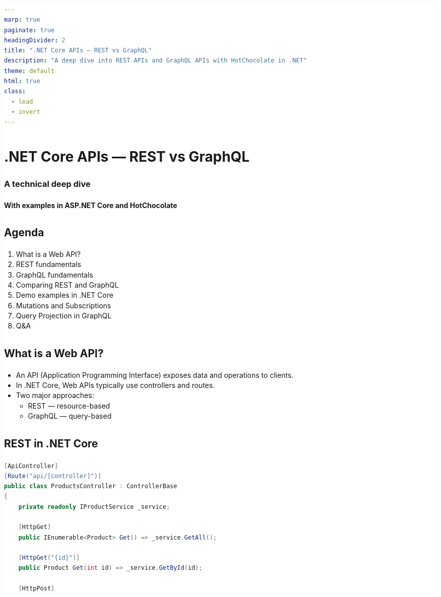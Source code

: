```yaml
---
marp: true
paginate: true
headingDivider: 2
title: ".NET Core APIs — REST vs GraphQL"
description: "A deep dive into REST APIs and GraphQL APIs with HotChocolate in .NET"
theme: default
html: true
class:
  - lead
  - invert
---
```


# .NET Core APIs — REST vs GraphQL

<script type="module">
  import mermaid from 'https://cdn.jsdelivr.net/npm/mermaid@11/dist/mermaid.esm.min.mjs';
  mermaid.initialize({ startOnLoad: true });
</script>

### A technical deep dive

#### With examples in ASP.NET Core and HotChocolate

## Agenda

1. What is a Web API?
2. REST fundamentals
3. GraphQL fundamentals
4. Comparing REST and GraphQL
5. Demo examples in .NET Core
6. Mutations and Subscriptions
7. Query Projection in GraphQL
8. Q&A

## What is a Web API?

- An API (Application Programming Interface) exposes data and operations to
  clients.
- In .NET Core, Web APIs typically use controllers and routes.
- Two major approaches:
  - REST — resource-based
  - GraphQL — query-based

## REST in .NET Core

```csharp
[ApiController]
[Route("api/[controller]")]
public class ProductsController : ControllerBase
{
    private readonly IProductService _service;

    [HttpGet]
    public IEnumerable<Product> Get() => _service.GetAll();

    [HttpGet("{id}")]
    public Product Get(int id) => _service.GetById(id);

    [HttpPost]
```